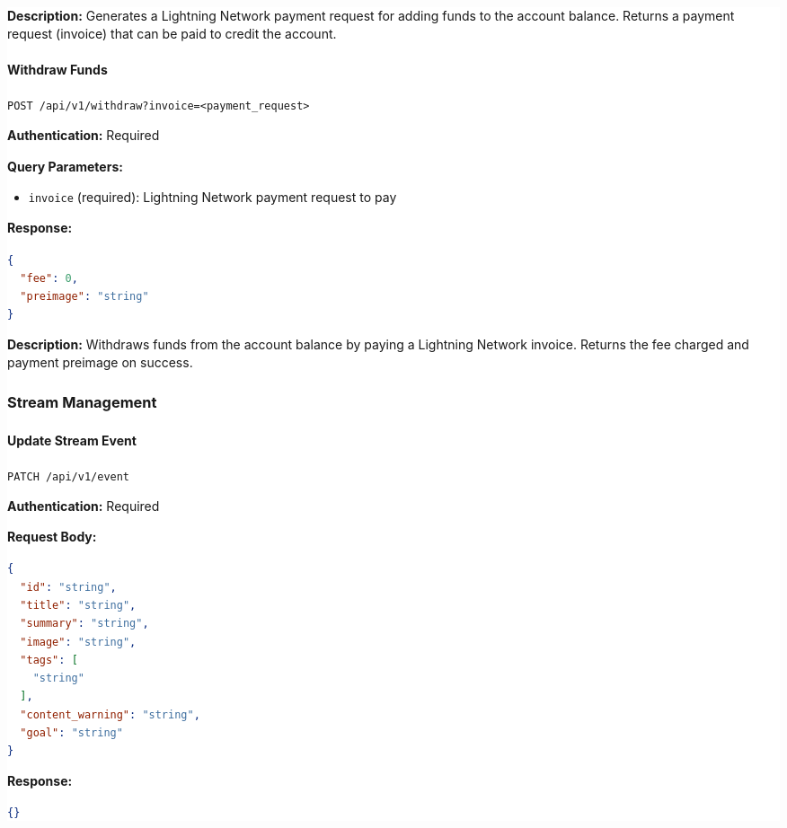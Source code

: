 **Description:** Generates a Lightning Network payment request for adding funds to the account balance. Returns a
payment request (invoice) that can be paid to credit the account.

#### Withdraw Funds

```
POST /api/v1/withdraw?invoice=<payment_request>
```

**Authentication:** Required

**Query Parameters:**

- `invoice` (required): Lightning Network payment request to pay

**Response:**

```json
{
  "fee": 0,
  "preimage": "string"
}
```

**Description:** Withdraws funds from the account balance by paying a Lightning Network invoice. Returns the fee charged
and payment preimage on success.

### Stream Management

#### Update Stream Event

```
PATCH /api/v1/event
```

**Authentication:** Required

**Request Body:**

```json
{
  "id": "string",
  "title": "string",
  "summary": "string",
  "image": "string",
  "tags": [
    "string"
  ],
  "content_warning": "string",
  "goal": "string"
}
```

**Response:**

```json
{}
```
